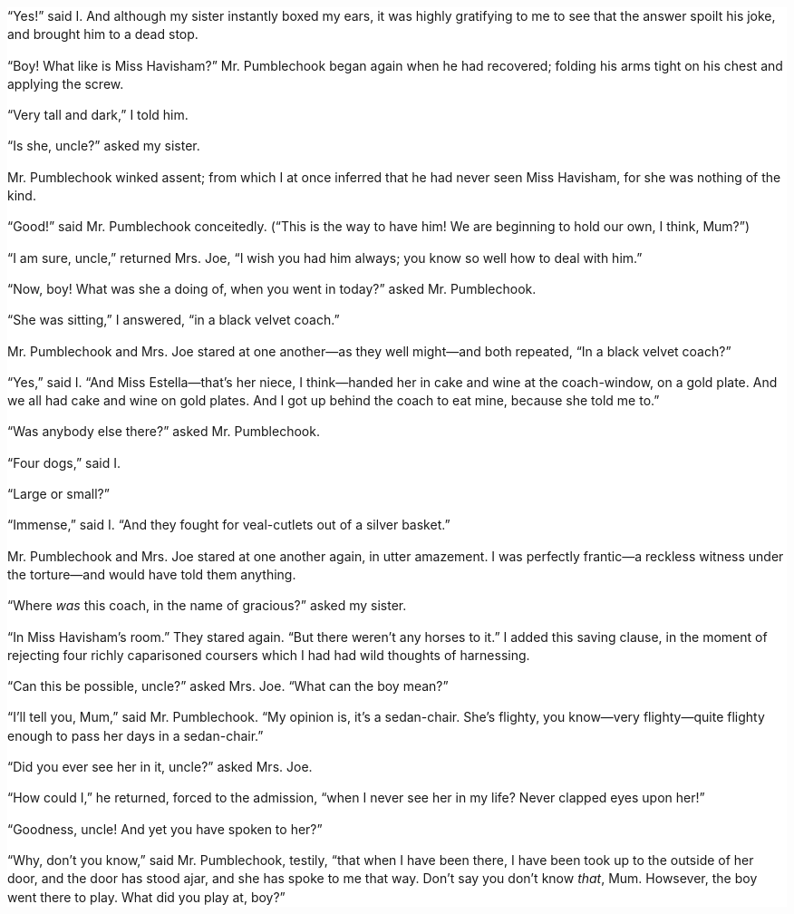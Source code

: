 “Yes!” said I. And although my sister instantly boxed my ears, it was highly gratifying to me to see that the answer spoilt his joke, and brought him to a dead stop.

“Boy! What like is Miss Havisham?” Mr. Pumblechook began again when he had recovered; folding his arms tight on his chest and applying the screw.

“Very tall and dark,” I told him.

“Is she, uncle?” asked my sister.

Mr. Pumblechook winked assent; from which I at once inferred that he had never seen Miss Havisham, for she was nothing of the kind.

“Good!” said Mr. Pumblechook conceitedly. \(“This is the way to have him! We are beginning to hold our own, I think, Mum?”\)

“I am sure, uncle,” returned Mrs. Joe, “I wish you had him always; you know so well how to deal with him.”

“Now, boy! What was she a doing of, when you went in today?” asked Mr. Pumblechook.

“She was sitting,” I answered, “in a black velvet coach.”

Mr. Pumblechook and Mrs. Joe stared at one another⁠—as they well might⁠—and both repeated, “In a black velvet coach?”

“Yes,” said I. “And Miss Estella⁠—that’s her niece, I think⁠—handed her in cake and wine at the coach-window, on a gold plate. And we all had cake and wine on gold plates. And I got up behind the coach to eat mine, because she told me to.”

“Was anybody else there?” asked Mr. Pumblechook.

“Four dogs,” said I.

“Large or small?”

“Immense,” said I. “And they fought for veal-cutlets out of a silver basket.”

Mr. Pumblechook and Mrs. Joe stared at one another again, in utter amazement. I was perfectly frantic⁠—a reckless witness under the torture⁠—and would have told them anything.

“Where _was_ this coach, in the name of gracious?” asked my sister.

“In Miss Havisham’s room.” They stared again. “But there weren’t any horses to it.” I added this saving clause, in the moment of rejecting four richly caparisoned coursers which I had had wild thoughts of harnessing.

“Can this be possible, uncle?” asked Mrs. Joe. “What can the boy mean?”

“I’ll tell you, Mum,” said Mr. Pumblechook. “My opinion is, it’s a sedan-chair. She’s flighty, you know⁠—very flighty⁠—quite flighty enough to pass her days in a sedan-chair.”

“Did you ever see her in it, uncle?” asked Mrs. Joe.

“How could I,” he returned, forced to the admission, “when I never see her in my life? Never clapped eyes upon her!”

“Goodness, uncle! And yet you have spoken to her?”

“Why, don’t you know,” said Mr. Pumblechook, testily, “that when I have been there, I have been took up to the outside of her door, and the door has stood ajar, and she has spoke to me that way. Don’t say you don’t know _that_, Mum. Howsever, the boy went there to play. What did you play at, boy?”
